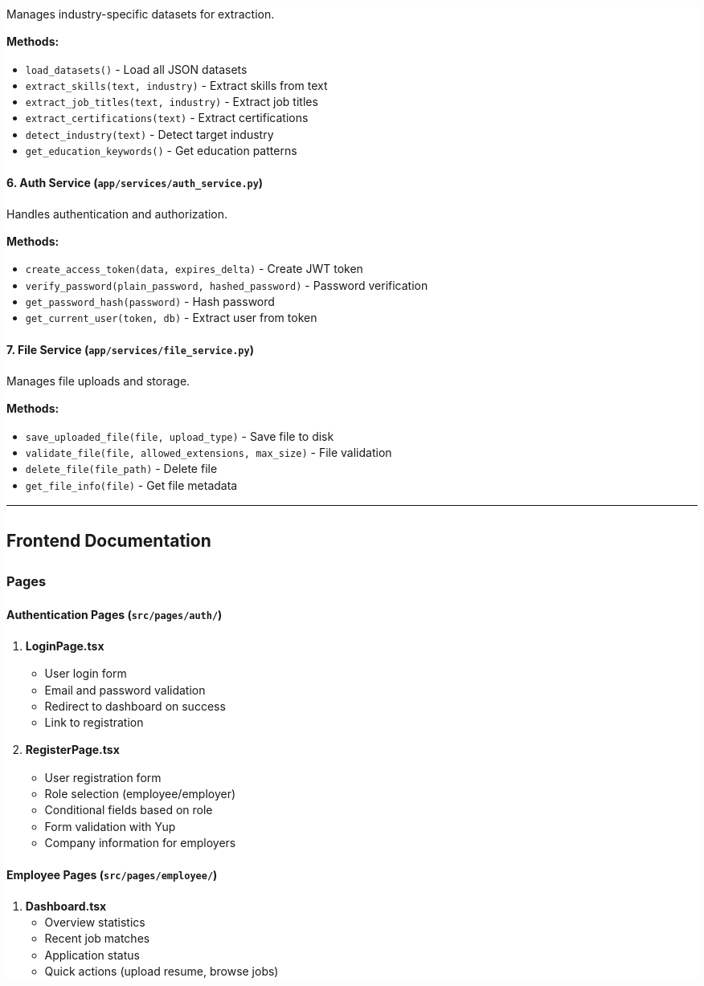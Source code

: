 Manages industry-specific datasets for extraction.

**Methods:**
- `load_datasets()` - Load all JSON datasets
- `extract_skills(text, industry)` - Extract skills from text
- `extract_job_titles(text, industry)` - Extract job titles
- `extract_certifications(text)` - Extract certifications
- `detect_industry(text)` - Detect target industry
- `get_education_keywords()` - Get education patterns

#### 6. **Auth Service** (`app/services/auth_service.py`)

Handles authentication and authorization.

**Methods:**
- `create_access_token(data, expires_delta)` - Create JWT token
- `verify_password(plain_password, hashed_password)` - Password verification
- `get_password_hash(password)` - Hash password
- `get_current_user(token, db)` - Extract user from token

#### 7. **File Service** (`app/services/file_service.py`)

Manages file uploads and storage.

**Methods:**
- `save_uploaded_file(file, upload_type)` - Save file to disk
- `validate_file(file, allowed_extensions, max_size)` - File validation
- `delete_file(file_path)` - Delete file
- `get_file_info(file)` - Get file metadata

---

## Frontend Documentation

### Pages

#### **Authentication Pages** (`src/pages/auth/`)

1. **LoginPage.tsx**
   - User login form
   - Email and password validation
   - Redirect to dashboard on success
   - Link to registration

2. **RegisterPage.tsx**
   - User registration form
   - Role selection (employee/employer)
   - Conditional fields based on role
   - Form validation with Yup
   - Company information for employers

#### **Employee Pages** (`src/pages/employee/`)

1. **Dashboard.tsx**
   - Overview statistics
   - Recent job matches
   - Application status
   - Quick actions (upload resume, browse jobs)
